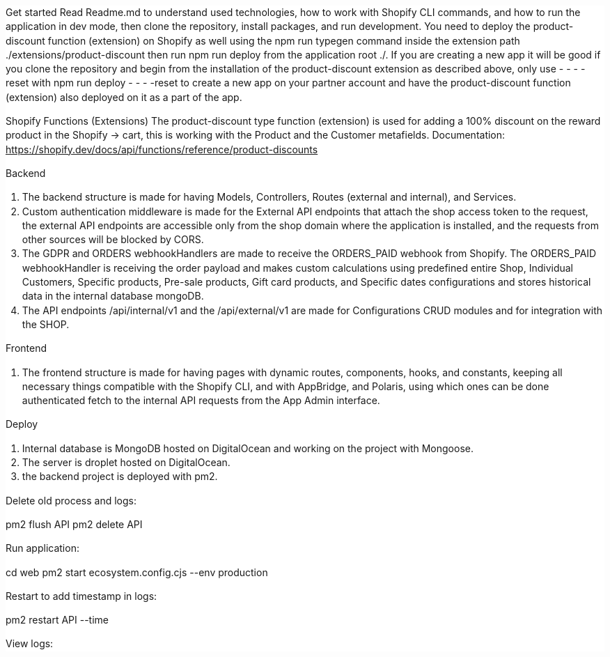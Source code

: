 Get started
Read Readme.md to understand used technologies, how to work with Shopify CLI commands, and how to run the application in dev mode, then clone the repository, install packages, and run development.
You need to deploy the product-discount function (extension) on Shopify as well using the npm run typegen command inside the extension path ./extensions/product-discount then run npm run deploy from the application root ./.
If you are creating a new app it will be good if you clone the repository and begin from the installation of the product-discount extension as described above, only use -  -    -  -reset with npm run deploy  -   -  -  -reset to create a new app on your partner account and have the product-discount function (extension) also deployed on it as a part of the app.

Shopify Functions (Extensions)
The product-discount type function (extension)  is used for adding a 100% discount on the reward product in the Shopify → cart, this is working with the Product and the Customer metafields.
Documentation: https://shopify.dev/docs/api/functions/reference/product-discounts 

Backend

1. The backend structure is made for having Models, Controllers, Routes (external and internal), and Services.
2. Custom authentication middleware is made for the External API endpoints that attach the shop access token to the request, the external API endpoints are accessible only from the shop domain where the application is installed, and the requests from other sources will be blocked by CORS.
3. The GDPR and ORDERS webhookHandlers are made to receive the ORDERS_PAID webhook from Shopify.
The ORDERS_PAID  webhookHandler is receiving the order payload and makes custom calculations using predefined entire Shop, Individual Customers, Specific products, Pre-sale products, Gift card products, and Specific dates configurations and stores historical data in the internal database mongoDB.
4. The API endpoints /api/internal/v1 and  the /api/external/v1 are made for Configurations CRUD modules and for integration with the SHOP.


Frontend
1. The frontend structure is made for having pages with dynamic routes, components, hooks, and constants, keeping all necessary things compatible with the Shopify CLI, and with AppBridge, and Polaris, using which ones can be done authenticated fetch to the internal API requests from the App Admin interface.

Deploy
1. Internal database is MongoDB hosted on DigitalOcean and working on the project with Mongoose.
2. The server is droplet hosted on DigitalOcean.
3. the backend project is deployed with pm2.

Delete old process and logs:

pm2 flush API
pm2 delete API

Run application:

cd web
pm2 start ecosystem.config.cjs --env production

Restart to add timestamp in logs:

pm2 restart API --time

View logs:
